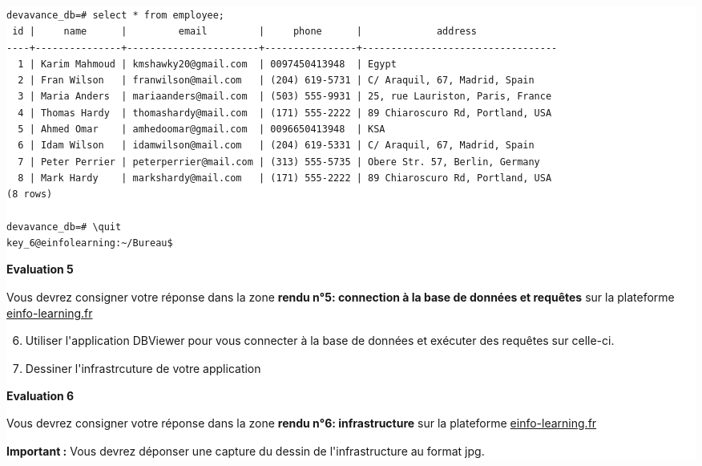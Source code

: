 ```
devavance_db=# select * from employee;
 id |     name      |         email         |     phone      |             address              
----+---------------+-----------------------+----------------+----------------------------------
  1 | Karim Mahmoud | kmshawky20@gmail.com  | 0097450413948  | Egypt
  2 | Fran Wilson   | franwilson@mail.com   | (204) 619-5731 | C/ Araquil, 67, Madrid, Spain
  3 | Maria Anders  | mariaanders@mail.com  | (503) 555-9931 | 25, rue Lauriston, Paris, France
  4 | Thomas Hardy  | thomashardy@mail.com  | (171) 555-2222 | 89 Chiaroscuro Rd, Portland, USA
  5 | Ahmed Omar    | amhedoomar@gmail.com  | 0096650413948  | KSA
  6 | Idam Wilson   | idamwilson@mail.com   | (204) 619-5331 | C/ Araquil, 67, Madrid, Spain
  7 | Peter Perrier | peterperrier@mail.com | (313) 555-5735 | Obere Str. 57, Berlin, Germany
  8 | Mark Hardy    | markshardy@mail.com   | (171) 555-2222 | 89 Chiaroscuro Rd, Portland, USA
(8 rows)

devavance_db=# \quit
key_6@einfolearning:~/Bureau$ 

```


**Evaluation 5**

Vous devrez consigner votre réponse dans la zone **rendu n°5: connection à la base de données et requêtes** sur la plateforme  [einfo-learning.fr](http://enfin-learning.fr)



6. Utiliser l'application DBViewer pour vous connecter à la base de données et exécuter des requêtes sur celle-ci.


7. Dessiner l'infrastrcuture de votre application


**Evaluation 6**

Vous devrez consigner votre réponse dans la zone **rendu n°6: infrastructure** sur la plateforme  [einfo-learning.fr](http://enfin-learning.fr)

**Important :** Vous devrez déponser une capture du dessin de l'infrastructure au format jpg.

